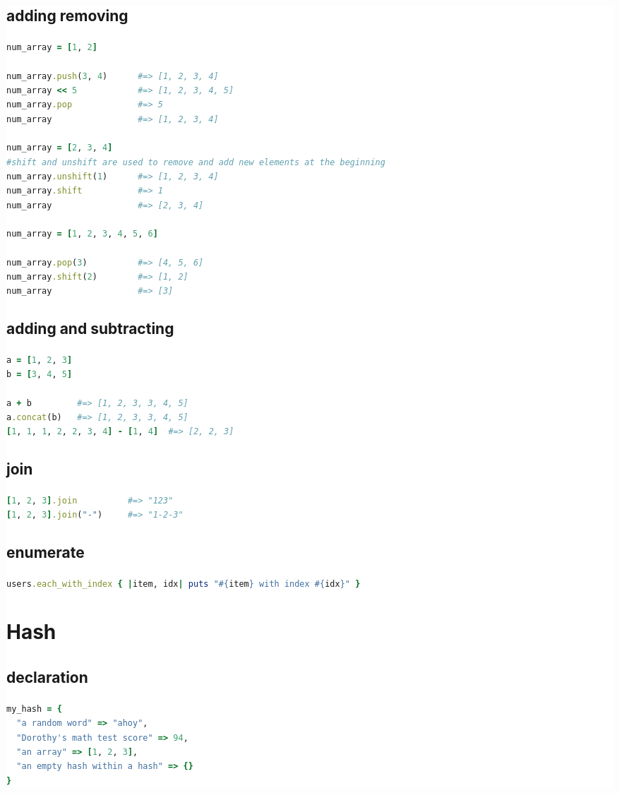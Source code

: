 ## adding removing
```rb
num_array = [1, 2]

num_array.push(3, 4)      #=> [1, 2, 3, 4]
num_array << 5            #=> [1, 2, 3, 4, 5]
num_array.pop             #=> 5
num_array                 #=> [1, 2, 3, 4]

num_array = [2, 3, 4]
#shift and unshift are used to remove and add new elements at the beginning
num_array.unshift(1)      #=> [1, 2, 3, 4]
num_array.shift           #=> 1
num_array                 #=> [2, 3, 4]

num_array = [1, 2, 3, 4, 5, 6]

num_array.pop(3)          #=> [4, 5, 6]
num_array.shift(2)        #=> [1, 2]
num_array                 #=> [3]
```

## adding and subtracting
```rb
a = [1, 2, 3]
b = [3, 4, 5]

a + b         #=> [1, 2, 3, 3, 4, 5]
a.concat(b)   #=> [1, 2, 3, 3, 4, 5]
[1, 1, 1, 2, 2, 3, 4] - [1, 4]  #=> [2, 2, 3]
```

## join
```rb
[1, 2, 3].join          #=> "123"
[1, 2, 3].join("-")     #=> "1-2-3"
```

## enumerate
```rb
users.each_with_index { |item, idx| puts "#{item} with index #{idx}" }
```

# Hash

## declaration
```rb
my_hash = {
  "a random word" => "ahoy",
  "Dorothy's math test score" => 94,
  "an array" => [1, 2, 3],
  "an empty hash within a hash" => {}
}
```
